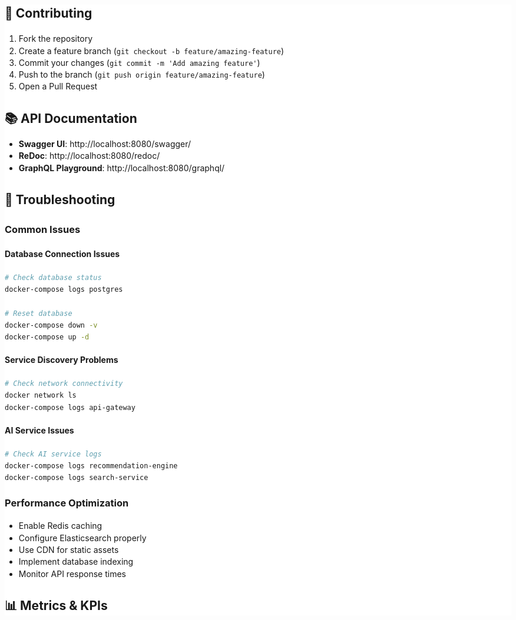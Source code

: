 ## 🤝 Contributing

1. Fork the repository
2. Create a feature branch (`git checkout -b feature/amazing-feature`)
3. Commit your changes (`git commit -m 'Add amazing feature'`)
4. Push to the branch (`git push origin feature/amazing-feature`)
5. Open a Pull Request

## 📚 API Documentation

- **Swagger UI**: http://localhost:8080/swagger/
- **ReDoc**: http://localhost:8080/redoc/
- **GraphQL Playground**: http://localhost:8080/graphql/

## 🐛 Troubleshooting

### Common Issues

#### Database Connection Issues
```bash
# Check database status
docker-compose logs postgres

# Reset database
docker-compose down -v
docker-compose up -d
```

#### Service Discovery Problems
```bash
# Check network connectivity
docker network ls
docker-compose logs api-gateway
```

#### AI Service Issues
```bash
# Check AI service logs
docker-compose logs recommendation-engine
docker-compose logs search-service
```

### Performance Optimization
- Enable Redis caching
- Configure Elasticsearch properly
- Use CDN for static assets
- Implement database indexing
- Monitor API response times

## 📊 Metrics & KPIs

